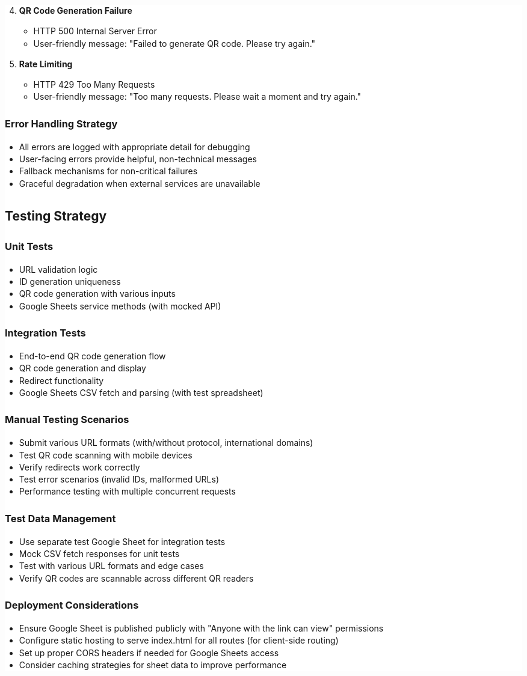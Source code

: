 4. **QR Code Generation Failure**
   - HTTP 500 Internal Server Error
   - User-friendly message: "Failed to generate QR code. Please try again."

5. **Rate Limiting**
   - HTTP 429 Too Many Requests
   - User-friendly message: "Too many requests. Please wait a moment and try again."

### Error Handling Strategy

- All errors are logged with appropriate detail for debugging
- User-facing errors provide helpful, non-technical messages
- Fallback mechanisms for non-critical failures
- Graceful degradation when external services are unavailable

## Testing Strategy

### Unit Tests
- URL validation logic
- ID generation uniqueness
- QR code generation with various inputs
- Google Sheets service methods (with mocked API)

### Integration Tests
- End-to-end QR code generation flow
- QR code generation and display
- Redirect functionality
- Google Sheets CSV fetch and parsing (with test spreadsheet)

### Manual Testing Scenarios
- Submit various URL formats (with/without protocol, international domains)
- Test QR code scanning with mobile devices
- Verify redirects work correctly
- Test error scenarios (invalid IDs, malformed URLs)
- Performance testing with multiple concurrent requests

### Test Data Management
- Use separate test Google Sheet for integration tests
- Mock CSV fetch responses for unit tests
- Test with various URL formats and edge cases
- Verify QR codes are scannable across different QR readers

### Deployment Considerations
- Ensure Google Sheet is published publicly with "Anyone with the link can view" permissions
- Configure static hosting to serve index.html for all routes (for client-side routing)
- Set up proper CORS headers if needed for Google Sheets access
- Consider caching strategies for sheet data to improve performance